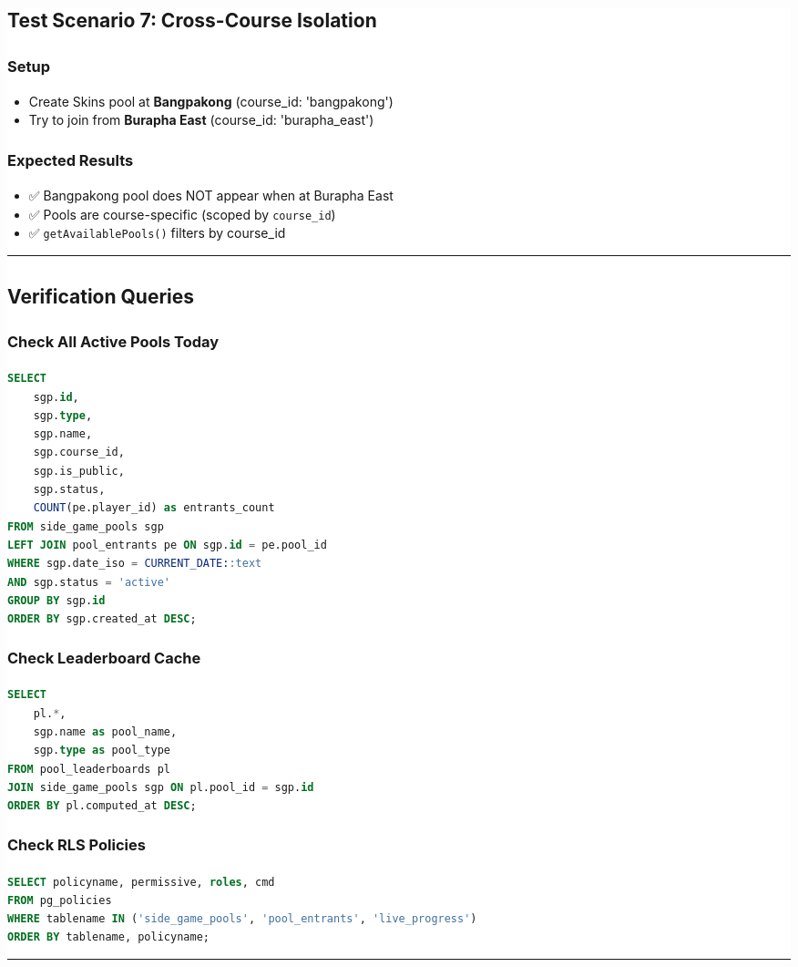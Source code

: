 ## Test Scenario 7: Cross-Course Isolation

### Setup
- Create Skins pool at **Bangpakong** (course_id: 'bangpakong')
- Try to join from **Burapha East** (course_id: 'burapha_east')

### Expected Results
- ✅ Bangpakong pool does NOT appear when at Burapha East
- ✅ Pools are course-specific (scoped by `course_id`)
- ✅ `getAvailablePools()` filters by course_id

---

## Verification Queries

### Check All Active Pools Today
```sql
SELECT
    sgp.id,
    sgp.type,
    sgp.name,
    sgp.course_id,
    sgp.is_public,
    sgp.status,
    COUNT(pe.player_id) as entrants_count
FROM side_game_pools sgp
LEFT JOIN pool_entrants pe ON sgp.id = pe.pool_id
WHERE sgp.date_iso = CURRENT_DATE::text
AND sgp.status = 'active'
GROUP BY sgp.id
ORDER BY sgp.created_at DESC;
```

### Check Leaderboard Cache
```sql
SELECT
    pl.*,
    sgp.name as pool_name,
    sgp.type as pool_type
FROM pool_leaderboards pl
JOIN side_game_pools sgp ON pl.pool_id = sgp.id
ORDER BY pl.computed_at DESC;
```

### Check RLS Policies
```sql
SELECT policyname, permissive, roles, cmd
FROM pg_policies
WHERE tablename IN ('side_game_pools', 'pool_entrants', 'live_progress')
ORDER BY tablename, policyname;
```

---